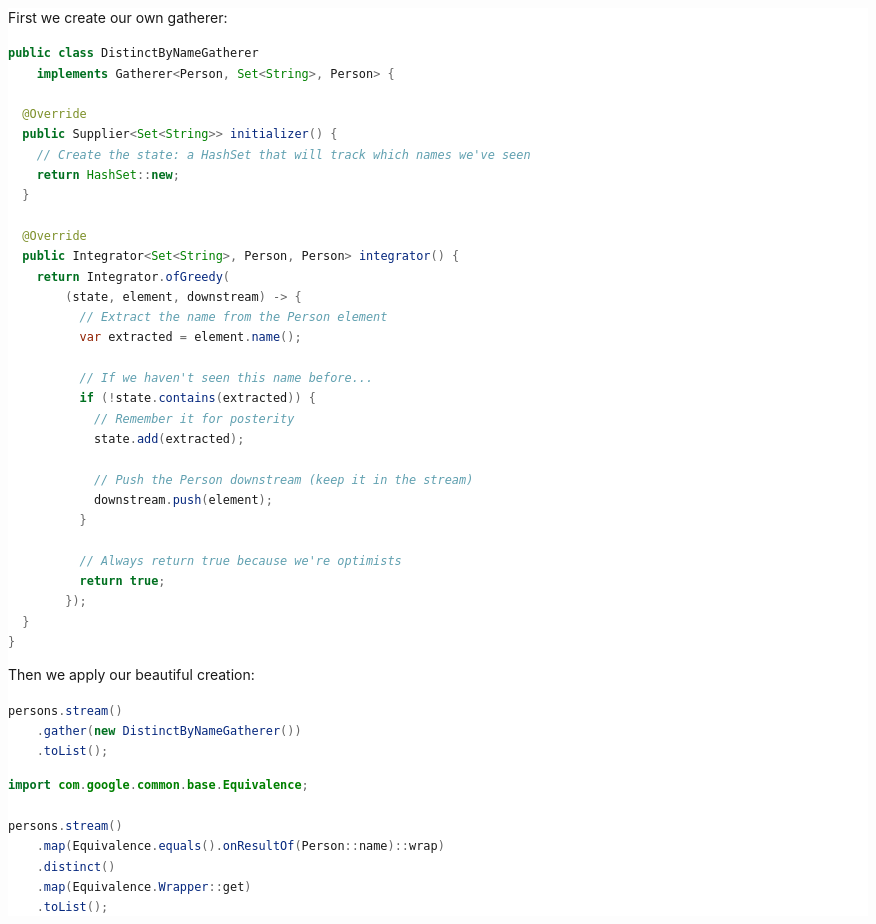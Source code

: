 <Tabs>

<TabItem value="use-stream-gatherer" label="Use Stream Gatherer">

First we create our own gatherer:

```java
public class DistinctByNameGatherer 
    implements Gatherer<Person, Set<String>, Person> {

  @Override
  public Supplier<Set<String>> initializer() {
    // Create the state: a HashSet that will track which names we've seen
    return HashSet::new;
  }

  @Override
  public Integrator<Set<String>, Person, Person> integrator() {
    return Integrator.ofGreedy(
        (state, element, downstream) -> {
          // Extract the name from the Person element
          var extracted = element.name();

          // If we haven't seen this name before...
          if (!state.contains(extracted)) {
            // Remember it for posterity
            state.add(extracted);
            
            // Push the Person downstream (keep it in the stream)
            downstream.push(element);
          }
          
          // Always return true because we're optimists
          return true;
        });
  }
}
```

Then we apply our beautiful creation:

```java
persons.stream()
    .gather(new DistinctByNameGatherer())
    .toList();
```

</TabItem>

<TabItem value="use-google-guava" label="Use Guava's Equivalence">

```java
import com.google.common.base.Equivalence;

persons.stream()
    .map(Equivalence.equals().onResultOf(Person::name)::wrap)
    .distinct()
    .map(Equivalence.Wrapper::get)
    .toList();
```
